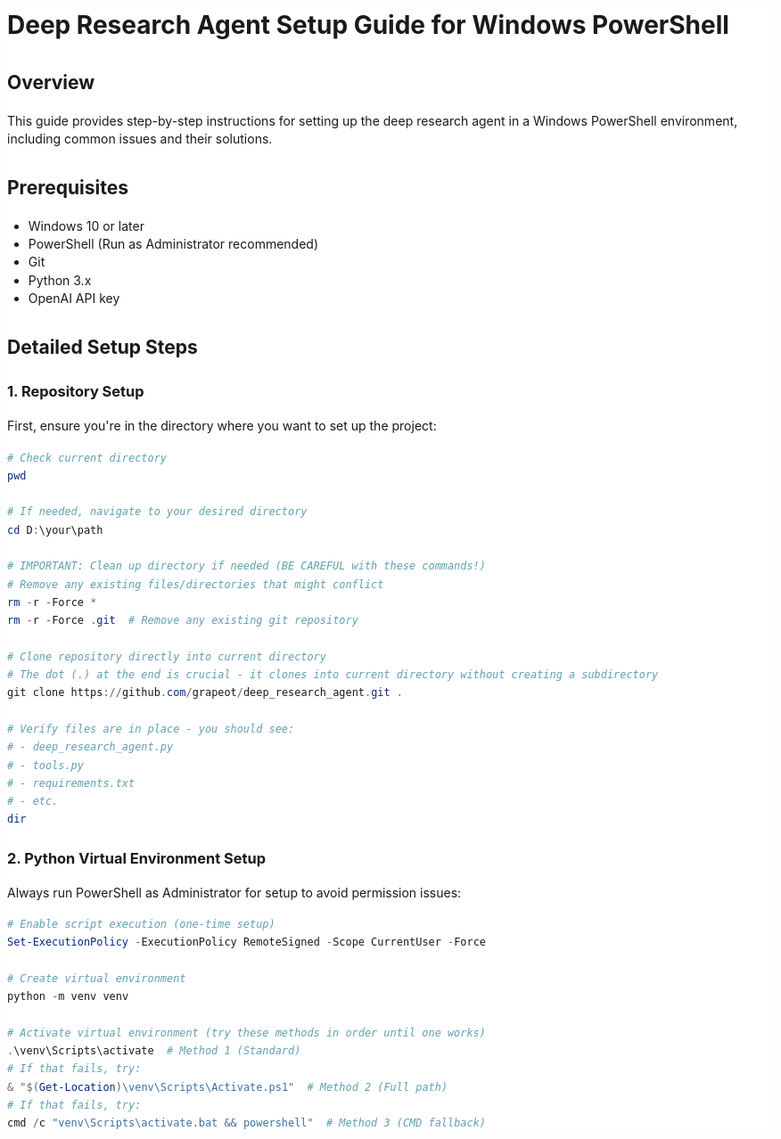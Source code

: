 # Deep Research Agent Setup Guide for Windows PowerShell

## Overview
This guide provides step-by-step instructions for setting up the deep research agent in a Windows PowerShell environment, including common issues and their solutions.

## Prerequisites
- Windows 10 or later
- PowerShell (Run as Administrator recommended)
- Git
- Python 3.x
- OpenAI API key

## Detailed Setup Steps

### 1. Repository Setup

First, ensure you're in the directory where you want to set up the project:

```powershell
# Check current directory
pwd

# If needed, navigate to your desired directory
cd D:\your\path

# IMPORTANT: Clean up directory if needed (BE CAREFUL with these commands!)
# Remove any existing files/directories that might conflict
rm -r -Force * 
rm -r -Force .git  # Remove any existing git repository

# Clone repository directly into current directory
# The dot (.) at the end is crucial - it clones into current directory without creating a subdirectory
git clone https://github.com/grapeot/deep_research_agent.git .

# Verify files are in place - you should see:
# - deep_research_agent.py
# - tools.py
# - requirements.txt
# - etc.
dir
```

### 2. Python Virtual Environment Setup

Always run PowerShell as Administrator for setup to avoid permission issues:

```powershell
# Enable script execution (one-time setup)
Set-ExecutionPolicy -ExecutionPolicy RemoteSigned -Scope CurrentUser -Force

# Create virtual environment
python -m venv venv

# Activate virtual environment (try these methods in order until one works)
.\venv\Scripts\activate  # Method 1 (Standard)
# If that fails, try:
& "$(Get-Location)\venv\Scripts\Activate.ps1"  # Method 2 (Full path)
# If that fails, try:
cmd /c "venv\Scripts\activate.bat && powershell"  # Method 3 (CMD fallback)

```